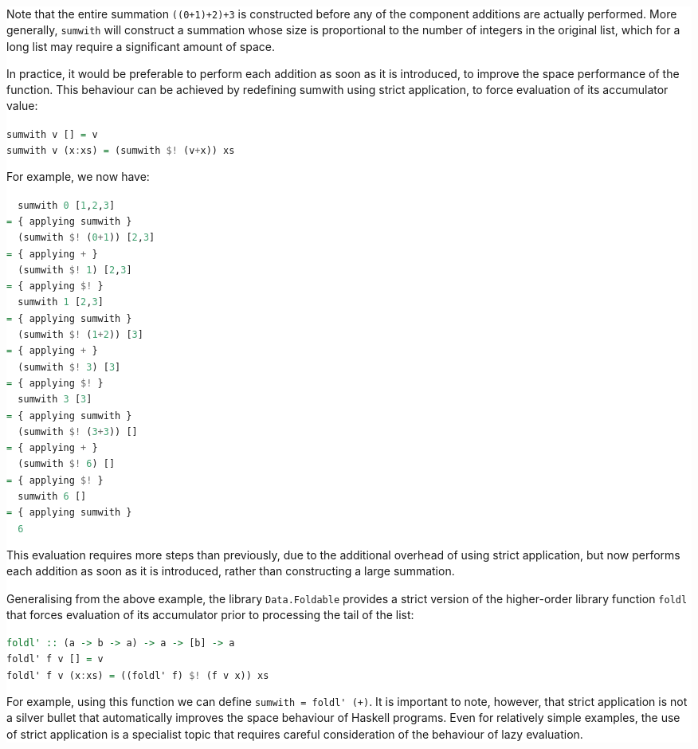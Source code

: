Note that the entire summation `((0+1)+2)+3` is constructed before any of the component additions are actually performed. More generally, `sumwith` will construct a summation whose size is proportional to the number of integers in the original list, which for a long list may require a significant amount of space. 

In practice, it would be preferable to perform each addition as soon as it is introduced, to improve the space performance of the function. This behaviour can be achieved by redefining sumwith using strict application, to force evaluation of its accumulator value:

```haskell
sumwith v [] = v
sumwith v (x:xs) = (sumwith $! (v+x)) xs
```

For example, we now have:

```haskell
  sumwith 0 [1,2,3]
= { applying sumwith }
  (sumwith $! (0+1)) [2,3]
= { applying + }
  (sumwith $! 1) [2,3]
= { applying $! }
  sumwith 1 [2,3]
= { applying sumwith }
  (sumwith $! (1+2)) [3]
= { applying + }
  (sumwith $! 3) [3]
= { applying $! }
  sumwith 3 [3]
= { applying sumwith }
  (sumwith $! (3+3)) []
= { applying + }
  (sumwith $! 6) []
= { applying $! }
  sumwith 6 []
= { applying sumwith }
  6
```

This evaluation requires more steps than previously, due to the additional overhead of using strict application, but now performs each addition as soon as it is introduced, rather than constructing a large summation.

Generalising from the above example, the library `Data.Foldable` provides a strict version of the higher-order library function `foldl` that forces evaluation of its accumulator prior to processing the tail of the list:

```haskell
foldl' :: (a -> b -> a) -> a -> [b] -> a
foldl' f v [] = v
foldl' f v (x:xs) = ((foldl' f) $! (f v x)) xs
```

For example, using this function we can define `sumwith = foldl' (+)`. It is important to note, however, that strict application is not a silver bullet that automatically improves the space behaviour of Haskell programs. Even for relatively simple examples, the use of strict application is a specialist topic that requires careful consideration of the behaviour of lazy evaluation.
